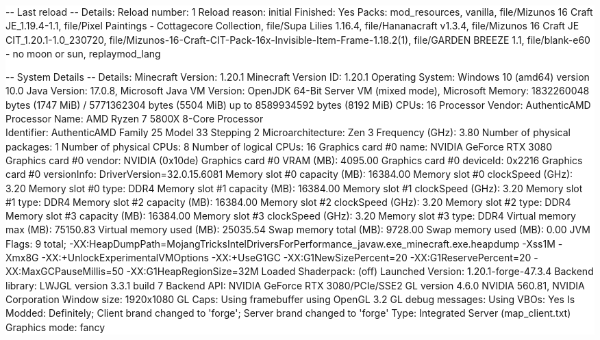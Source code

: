 
-- Last reload --
Details:
	Reload number: 1
	Reload reason: initial
	Finished: Yes
	Packs: mod_resources, vanilla, file/Mizunos 16 Craft JE_1.19.4-1.1, file/Pixel Paintings - Cottagecore Collection, file/Supa Lilies 1.16.4, file/Hananacraft v1.3.4, file/Mizunos 16 Craft JE CIT_1.20.1-1.0_230720, file/Mizunos-16-Craft-CIT-Pack-16x-Invisible-Item-Frame-1.18.2(1), file/GARDEN BREEZE 1.1, file/blank-e60 - no moon or sun, replaymod_lang

-- System Details --
Details:
	Minecraft Version: 1.20.1
	Minecraft Version ID: 1.20.1
	Operating System: Windows 10 (amd64) version 10.0
	Java Version: 17.0.8, Microsoft
	Java VM Version: OpenJDK 64-Bit Server VM (mixed mode), Microsoft
	Memory: 1832260048 bytes (1747 MiB) / 5771362304 bytes (5504 MiB) up to 8589934592 bytes (8192 MiB)
	CPUs: 16
	Processor Vendor: AuthenticAMD
	Processor Name: AMD Ryzen 7 5800X 8-Core Processor             
	Identifier: AuthenticAMD Family 25 Model 33 Stepping 2
	Microarchitecture: Zen 3
	Frequency (GHz): 3.80
	Number of physical packages: 1
	Number of physical CPUs: 8
	Number of logical CPUs: 16
	Graphics card #0 name: NVIDIA GeForce RTX 3080
	Graphics card #0 vendor: NVIDIA (0x10de)
	Graphics card #0 VRAM (MB): 4095.00
	Graphics card #0 deviceId: 0x2216
	Graphics card #0 versionInfo: DriverVersion=32.0.15.6081
	Memory slot #0 capacity (MB): 16384.00
	Memory slot #0 clockSpeed (GHz): 3.20
	Memory slot #0 type: DDR4
	Memory slot #1 capacity (MB): 16384.00
	Memory slot #1 clockSpeed (GHz): 3.20
	Memory slot #1 type: DDR4
	Memory slot #2 capacity (MB): 16384.00
	Memory slot #2 clockSpeed (GHz): 3.20
	Memory slot #2 type: DDR4
	Memory slot #3 capacity (MB): 16384.00
	Memory slot #3 clockSpeed (GHz): 3.20
	Memory slot #3 type: DDR4
	Virtual memory max (MB): 75150.83
	Virtual memory used (MB): 25035.54
	Swap memory total (MB): 9728.00
	Swap memory used (MB): 0.00
	JVM Flags: 9 total; -XX:HeapDumpPath=MojangTricksIntelDriversForPerformance_javaw.exe_minecraft.exe.heapdump -Xss1M -Xmx8G -XX:+UnlockExperimentalVMOptions -XX:+UseG1GC -XX:G1NewSizePercent=20 -XX:G1ReservePercent=20 -XX:MaxGCPauseMillis=50 -XX:G1HeapRegionSize=32M
	Loaded Shaderpack: (off)
	Launched Version: 1.20.1-forge-47.3.4
	Backend library: LWJGL version 3.3.1 build 7
	Backend API: NVIDIA GeForce RTX 3080/PCIe/SSE2 GL version 4.6.0 NVIDIA 560.81, NVIDIA Corporation
	Window size: 1920x1080
	GL Caps: Using framebuffer using OpenGL 3.2
	GL debug messages: 
	Using VBOs: Yes
	Is Modded: Definitely; Client brand changed to 'forge'; Server brand changed to 'forge'
	Type: Integrated Server (map_client.txt)
	Graphics mode: fancy